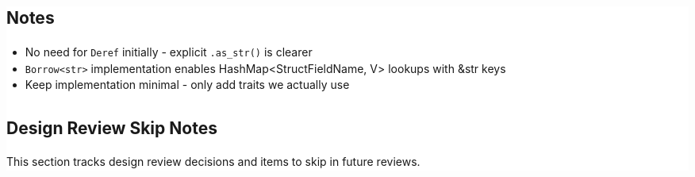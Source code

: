 ## Notes

- No need for `Deref` initially - explicit `.as_str()` is clearer
- `Borrow<str>` implementation enables HashMap<StructFieldName, V> lookups with &str keys
- Keep implementation minimal - only add traits we actually use

## Design Review Skip Notes

This section tracks design review decisions and items to skip in future reviews.